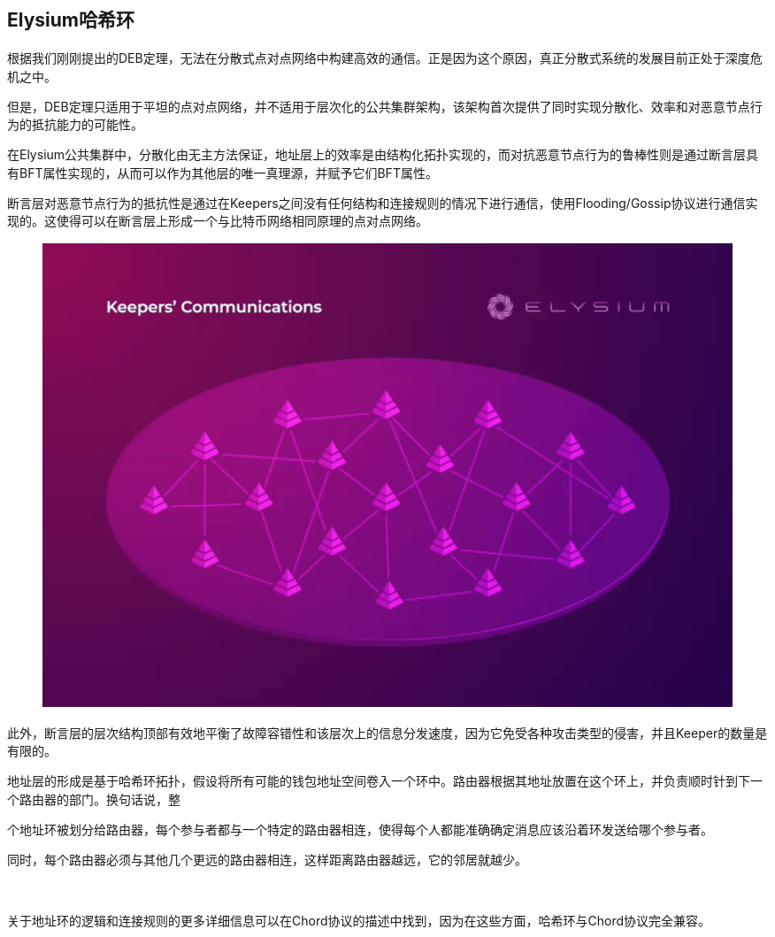 ## Elysium哈希环

根据我们刚刚提出的DEB定理，无法在分散式点对点网络中构建高效的通信。正是因为这个原因，真正分散式系统的发展目前正处于深度危机之中。

但是，DEB定理只适用于平坦的点对点网络，并不适用于层次化的公共集群架构，该架构首次提供了同时实现分散化、效率和对恶意节点行为的抵抗能力的可能性。

在Elysium公共集群中，分散化由无主方法保证，地址层上的效率是由结构化拓扑实现的，而对抗恶意节点行为的鲁棒性则是通过断言层具有BFT属性实现的，从而可以作为其他层的唯一真理源，并赋予它们BFT属性。

断言层对恶意节点行为的抵抗性是通过在Keepers之间没有任何结构和连接规则的情况下进行通信，使用Flooding/Gossip协议进行通信实现的。这使得可以在断言层上形成一个与比特币网络相同原理的点对点网络。

<figure><img src="../.gitbook/assets/BFT of the assertion layer.gif" alt=""><figcaption></figcaption></figure>

此外，断言层的层次结构顶部有效地平衡了故障容错性和该层次上的信息分发速度，因为它免受各种攻击类型的侵害，并且Keeper的数量是有限的。

地址层的形成是基于哈希环拓扑，假设将所有可能的钱包地址空间卷入一个环中。路由器根据其地址放置在这个环上，并负责顺时针到下一个路由器的部门。换句话说，整

个地址环被划分给路由器，每个参与者都与一个特定的路由器相连，使得每个人都能准确确定消息应该沿着环发送给哪个参与者。

同时，每个路由器必须与其他几个更远的路由器相连，这样距离路由器越远，它的邻居就越少。

<figure><img src="../.gitbook/assets/Router’s Connections.webp" alt=""><figcaption></figcaption></figure>

关于地址环的逻辑和连接规则的更多详细信息可以在Chord协议的描述中找到，因为在这些方面，哈希环与Chord协议完全兼容。
